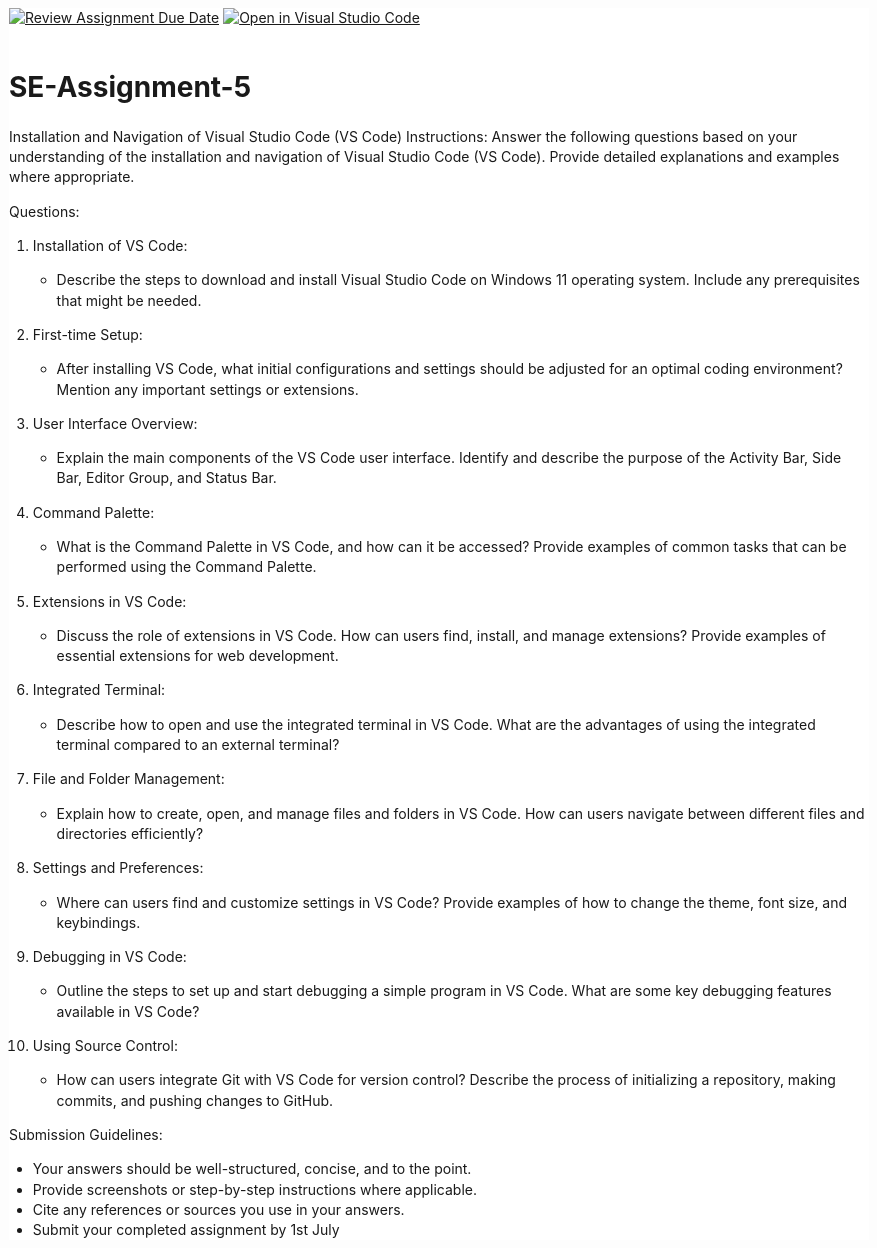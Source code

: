 [![Review Assignment Due Date](https://classroom.github.com/assets/deadline-readme-button-22041afd0340ce965d47ae6ef1cefeee28c7c493a6346c4f15d667ab976d596c.svg)](https://classroom.github.com/a/XoLGRbHq)
[![Open in Visual Studio Code](https://classroom.github.com/assets/open-in-vscode-2e0aaae1b6195c2367325f4f02e2d04e9abb55f0b24a779b69b11b9e10269abc.svg)](https://classroom.github.com/online_ide?assignment_repo_id=15280983&assignment_repo_type=AssignmentRepo)
# SE-Assignment-5
Installation and Navigation of Visual Studio Code (VS Code)
 Instructions:
Answer the following questions based on your understanding of the installation and navigation of Visual Studio Code (VS Code). Provide detailed explanations and examples where appropriate.

 Questions:

1. Installation of VS Code:
   - Describe the steps to download and install Visual Studio Code on Windows 11 operating system. Include any prerequisites that might be needed.

2. First-time Setup:
   - After installing VS Code, what initial configurations and settings should be adjusted for an optimal coding environment? Mention any important settings or extensions.

3. User Interface Overview:
   - Explain the main components of the VS Code user interface. Identify and describe the purpose of the Activity Bar, Side Bar, Editor Group, and Status Bar.

4. Command Palette:
   - What is the Command Palette in VS Code, and how can it be accessed? Provide examples of common tasks that can be performed using the Command Palette.

5. Extensions in VS Code:
   - Discuss the role of extensions in VS Code. How can users find, install, and manage extensions? Provide examples of essential extensions for web development.

6. Integrated Terminal:
   - Describe how to open and use the integrated terminal in VS Code. What are the advantages of using the integrated terminal compared to an external terminal?

7. File and Folder Management:
   - Explain how to create, open, and manage files and folders in VS Code. How can users navigate between different files and directories efficiently?

8. Settings and Preferences:
   - Where can users find and customize settings in VS Code? Provide examples of how to change the theme, font size, and keybindings.

9. Debugging in VS Code:
   - Outline the steps to set up and start debugging a simple program in VS Code. What are some key debugging features available in VS Code?

10. Using Source Control:
    - How can users integrate Git with VS Code for version control? Describe the process of initializing a repository, making commits, and pushing changes to GitHub.

 Submission Guidelines:
- Your answers should be well-structured, concise, and to the point.
- Provide screenshots or step-by-step instructions where applicable.
- Cite any references or sources you use in your answers.
- Submit your completed assignment by 1st July 
